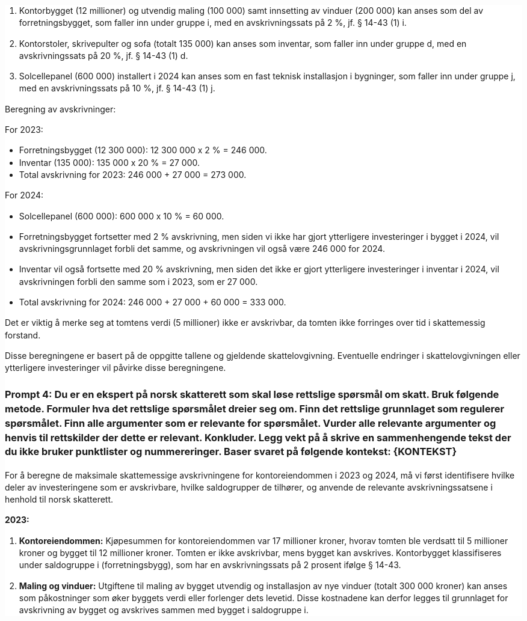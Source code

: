 1. Kontorbygget (12 millioner) og utvendig maling (100 000) samt innsetting av vinduer (200 000) kan anses som del av forretningsbygget, som faller inn under gruppe i, med en avskrivningssats på 2 %, jf. § 14-43 (1) i.

2. Kontorstoler, skrivepulter og sofa (totalt 135 000) kan anses som inventar, som faller inn under gruppe d, med en avskrivningssats på 20 %, jf. § 14-43 (1) d.

3. Solcellepanel (600 000) installert i 2024 kan anses som en fast teknisk installasjon i bygninger, som faller inn under gruppe j, med en avskrivningssats på 10 %, jf. § 14-43 (1) j.

Beregning av avskrivninger:

For 2023:
- Forretningsbygget (12 300 000): 12 300 000 x 2 % = 246 000.
- Inventar (135 000): 135 000 x 20 % = 27 000.
- Total avskrivning for 2023: 246 000 + 27 000 = 273 000.

For 2024:
- Solcellepanel (600 000): 600 000 x 10 % = 60 000.
- Forretningsbygget fortsetter med 2 % avskrivning, men siden vi ikke har gjort ytterligere investeringer i bygget i 2024, vil avskrivningsgrunnlaget forbli det samme, og avskrivningen vil også være 246 000 for 2024.
- Inventar vil også fortsette med 20 % avskrivning, men siden det ikke er gjort ytterligere investeringer i inventar i 2024, vil avskrivningen forbli den samme som i 2023, som er 27 000.

- Total avskrivning for 2024: 246 000 + 27 000 + 60 000 = 333 000.

Det er viktig å merke seg at tomtens verdi (5 millioner) ikke er avskrivbar, da tomten ikke forringes over tid i skattemessig forstand.

Disse beregningene er basert på de oppgitte tallene og gjeldende skattelovgivning. Eventuelle endringer i skattelovgivningen eller ytterligere investeringer vil påvirke disse beregningene.

### Prompt 4: Du er en ekspert på norsk skatterett som skal løse rettslige spørsmål om skatt. Bruk følgende metode. Formuler hva det rettslige spørsmålet dreier seg om. Finn det rettslige grunnlaget som regulerer spørsmålet. Finn alle argumenter som er relevante for spørsmålet. Vurder alle relevante argumenter og henvis til rettskilder der dette er relevant. Konkluder. Legg vekt på å skrive en sammenhengende tekst der du ikke bruker punktlister og nummereringer. Baser svaret på følgende kontekst: {KONTEKST}
For å beregne de maksimale skattemessige avskrivningene for kontoreiendommen i 2023 og 2024, må vi først identifisere hvilke deler av investeringene som er avskrivbare, hvilke saldogrupper de tilhører, og anvende de relevante avskrivningssatsene i henhold til norsk skatterett.

**2023:**

1. **Kontoreiendommen:** Kjøpesummen for kontoreiendommen var 17 millioner kroner, hvorav tomten ble verdsatt til 5 millioner kroner og bygget til 12 millioner kroner. Tomten er ikke avskrivbar, mens bygget kan avskrives. Kontorbygget klassifiseres under saldogruppe i (forretningsbygg), som har en avskrivningssats på 2 prosent ifølge § 14-43.

2. **Maling og vinduer:** Utgiftene til maling av bygget utvendig og installasjon av nye vinduer (totalt 300 000 kroner) kan anses som påkostninger som øker byggets verdi eller forlenger dets levetid. Disse kostnadene kan derfor legges til grunnlaget for avskrivning av bygget og avskrives sammen med bygget i saldogruppe i.
